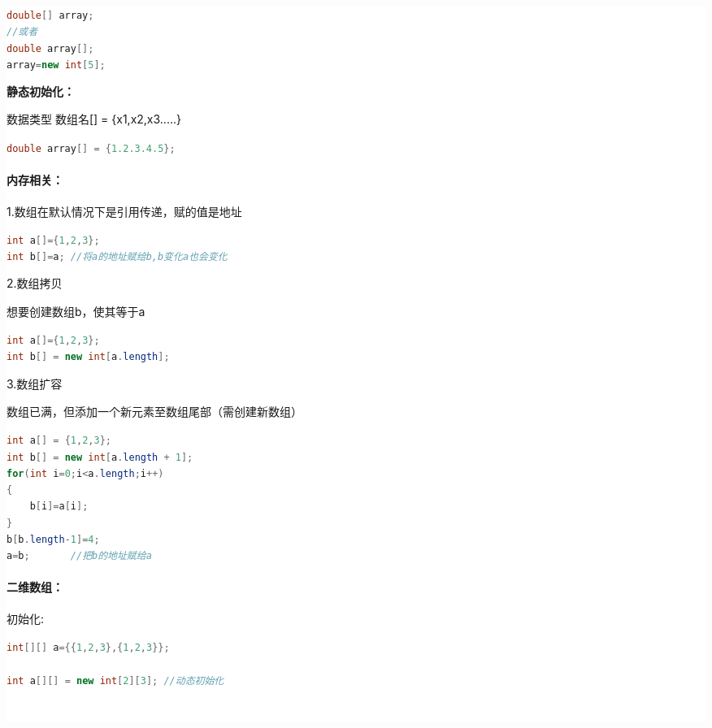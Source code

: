 ``` java
double[] array;
//或者
double array[];
array=new int[5];
```

**静态初始化：**

数据类型 数组名[] = {x1,x2,x3.....}

```java
double array[] = {1.2.3.4.5};
```

#### 内存相关：

1.数组在默认情况下是引用传递，赋的值是地址

```java
int a[]={1,2,3};
int b[]=a; //将a的地址赋给b,b变化a也会变化
```

2.数组拷贝

想要创建数组b，使其等于a

```java
int a[]={1,2,3};
int b[] = new int[a.length];
```

3.数组扩容

数组已满，但添加一个新元素至数组尾部（需创建新数组）

```java
int a[] = {1,2,3};
int b[] = new int[a.length + 1];
for(int i=0;i<a.length;i++)
{
    b[i]=a[i];
}
b[b.length-1]=4;
a=b;       //把b的地址赋给a
```

#### 二维数组：

初始化:

```java
int[][] a={{1,2,3},{1,2,3}};

int a[][] = new int[2][3]; //动态初始化

 
```

